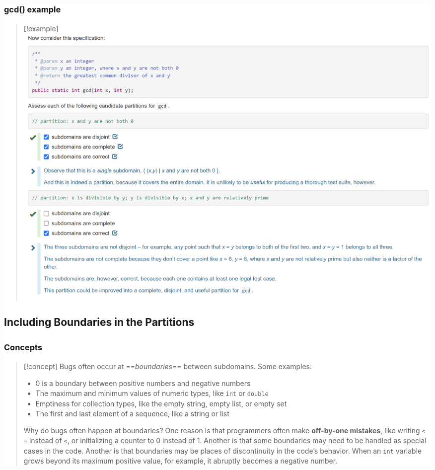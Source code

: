 
### gcd() example
> [!example]
> ![](3_Testing_Debugging.assets/image-20231210141704262.png)




## Including Boundaries in the Partitions
### Concepts
> [!concept]
> Bugs often occur at ==_boundaries_== between subdomains. Some examples:
> - 0 is a boundary between positive numbers and negative numbers
> - The maximum and minimum values of numeric types, like `int` or `double`
> - Emptiness for collection types, like the empty string, empty list, or empty set
> - The first and last element of a sequence, like a string or list
>  
> Why do bugs often happen at boundaries? One reason is that programmers often make **off-by-one mistakes**, like writing `<=` instead of `<`, or initializing a counter to 0 instead of 1. Another is that some boundaries may need to be handled as special cases in the code. Another is that boundaries may be places of discontinuity in the code’s behavior. When an `int` variable grows beyond its maximum positive value, for example, it abruptly becomes a negative number.
